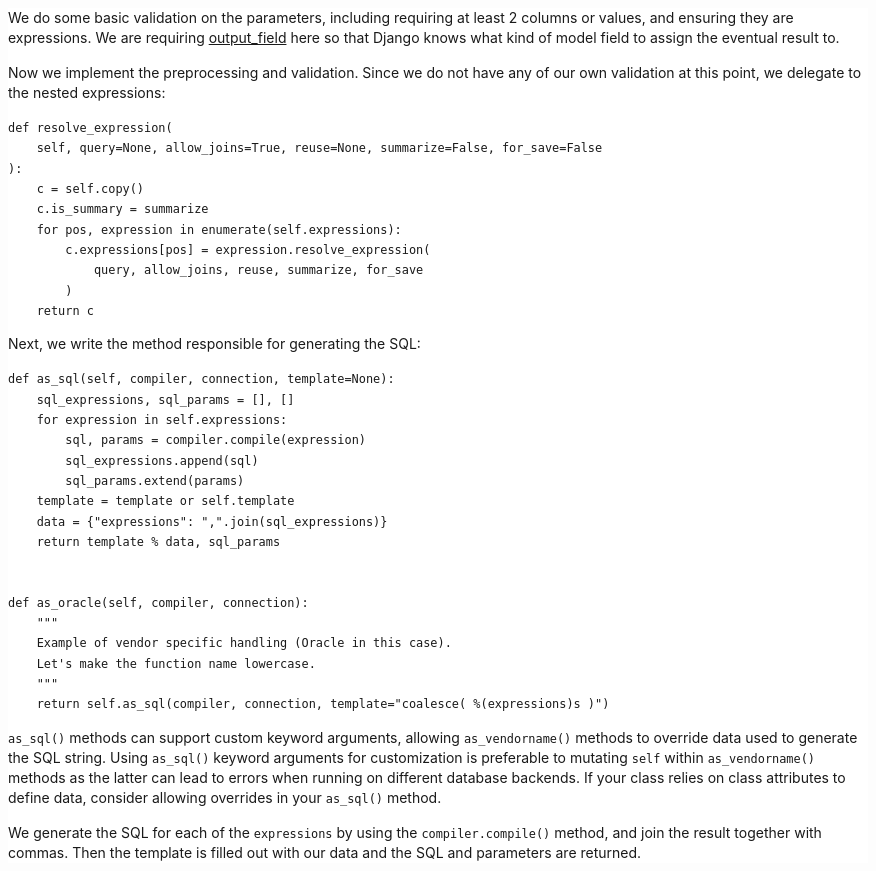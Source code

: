 We do some basic validation on the parameters, including requiring at least 2
columns or values, and ensuring they are expressions. We are requiring
[output_field](#output-field) here so that Django knows what kind of model
field to assign the eventual result to.

Now we implement the preprocessing and validation. Since we do not have
any of our own validation at this point, we delegate to the nested
expressions:

```default
def resolve_expression(
    self, query=None, allow_joins=True, reuse=None, summarize=False, for_save=False
):
    c = self.copy()
    c.is_summary = summarize
    for pos, expression in enumerate(self.expressions):
        c.expressions[pos] = expression.resolve_expression(
            query, allow_joins, reuse, summarize, for_save
        )
    return c
```

Next, we write the method responsible for generating the SQL:

```default
def as_sql(self, compiler, connection, template=None):
    sql_expressions, sql_params = [], []
    for expression in self.expressions:
        sql, params = compiler.compile(expression)
        sql_expressions.append(sql)
        sql_params.extend(params)
    template = template or self.template
    data = {"expressions": ",".join(sql_expressions)}
    return template % data, sql_params


def as_oracle(self, compiler, connection):
    """
    Example of vendor specific handling (Oracle in this case).
    Let's make the function name lowercase.
    """
    return self.as_sql(compiler, connection, template="coalesce( %(expressions)s )")
```

`as_sql()` methods can support custom keyword arguments, allowing
`as_vendorname()` methods to override data used to generate the SQL string.
Using `as_sql()` keyword arguments for customization is preferable to
mutating `self` within `as_vendorname()` methods as the latter can lead to
errors when running on different database backends. If your class relies on
class attributes to define data, consider allowing overrides in your
`as_sql()` method.

We generate the SQL for each of the `expressions` by using the
`compiler.compile()` method, and join the result together with commas.
Then the template is filled out with our data and the SQL and parameters
are returned.
